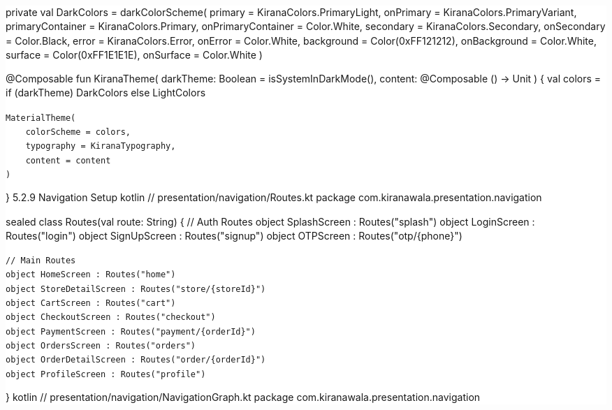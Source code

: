 private val DarkColors = darkColorScheme(
    primary = KiranaColors.PrimaryLight,
    onPrimary = KiranaColors.PrimaryVariant,
    primaryContainer = KiranaColors.Primary,
    onPrimaryContainer = Color.White,
    secondary = KiranaColors.Secondary,
    onSecondary = Color.Black,
    error = KiranaColors.Error,
    onError = Color.White,
    background = Color(0xFF121212),
    onBackground = Color.White,
    surface = Color(0xFF1E1E1E),
    onSurface = Color.White
)

@Composable
fun KiranaTheme(
    darkTheme: Boolean = isSystemInDarkMode(),
    content: @Composable () -> Unit
) {
    val colors = if (darkTheme) DarkColors else LightColors
    
    MaterialTheme(
        colorScheme = colors,
        typography = KiranaTypography,
        content = content
    )
}
5.2.9 Navigation Setup
kotlin
// presentation/navigation/Routes.kt
package com.kiranawala.presentation.navigation

sealed class Routes(val route: String) {
    // Auth Routes
    object SplashScreen : Routes("splash")
    object LoginScreen : Routes("login")
    object SignUpScreen : Routes("signup")
    object OTPScreen : Routes("otp/{phone}")
    
    // Main Routes
    object HomeScreen : Routes("home")
    object StoreDetailScreen : Routes("store/{storeId}")
    object CartScreen : Routes("cart")
    object CheckoutScreen : Routes("checkout")
    object PaymentScreen : Routes("payment/{orderId}")
    object OrdersScreen : Routes("orders")
    object OrderDetailScreen : Routes("order/{orderId}")
    object ProfileScreen : Routes("profile")
}
kotlin
// presentation/navigation/NavigationGraph.kt
package com.kiranawala.presentation.navigation
